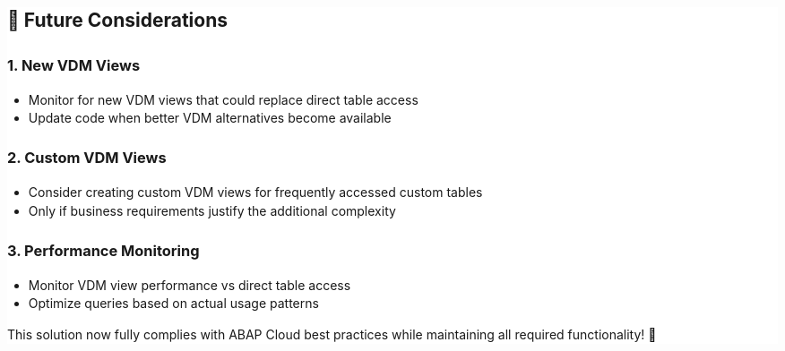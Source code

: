 ## 🚀 **Future Considerations**

### **1. New VDM Views**
- Monitor for new VDM views that could replace direct table access
- Update code when better VDM alternatives become available

### **2. Custom VDM Views**
- Consider creating custom VDM views for frequently accessed custom tables
- Only if business requirements justify the additional complexity

### **3. Performance Monitoring**
- Monitor VDM view performance vs direct table access
- Optimize queries based on actual usage patterns

This solution now fully complies with ABAP Cloud best practices while maintaining all required functionality! 🎉

